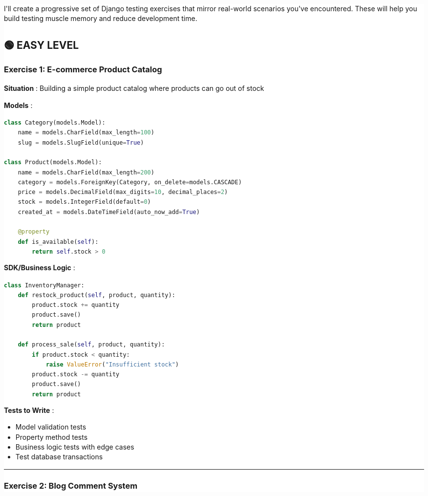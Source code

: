 I'll create a progressive set of Django testing exercises that mirror real-world scenarios you've encountered. These will help you build testing muscle memory and reduce development time.

## 🟢 EASY LEVEL

### Exercise 1: E-commerce Product Catalog

 **Situation** : Building a simple product catalog where products can go out of stock

 **Models** :

```python
class Category(models.Model):
    name = models.CharField(max_length=100)
    slug = models.SlugField(unique=True)
  
class Product(models.Model):
    name = models.CharField(max_length=200)
    category = models.ForeignKey(Category, on_delete=models.CASCADE)
    price = models.DecimalField(max_digits=10, decimal_places=2)
    stock = models.IntegerField(default=0)
    created_at = models.DateTimeField(auto_now_add=True)
  
    @property
    def is_available(self):
        return self.stock > 0
```

 **SDK/Business Logic** :

```python
class InventoryManager:
    def restock_product(self, product, quantity):
        product.stock += quantity
        product.save()
        return product
  
    def process_sale(self, product, quantity):
        if product.stock < quantity:
            raise ValueError("Insufficient stock")
        product.stock -= quantity
        product.save()
        return product
```

 **Tests to Write** :

* Model validation tests
* Property method tests
* Business logic tests with edge cases
* Test database transactions

---

### Exercise 2: Blog Comment System
